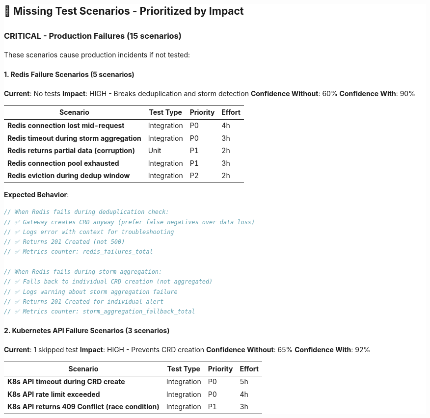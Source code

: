 
## 🎯 Missing Test Scenarios - Prioritized by Impact

### **CRITICAL** - Production Failures (15 scenarios)

These scenarios cause production incidents if not tested:

#### 1. **Redis Failure Scenarios** (5 scenarios)
**Current**: No tests
**Impact**: HIGH - Breaks deduplication and storm detection
**Confidence Without**: 60%
**Confidence With**: 90%

| Scenario | Test Type | Priority | Effort |
|----------|-----------|----------|--------|
| **Redis connection lost mid-request** | Integration | P0 | 4h |
| **Redis timeout during storm aggregation** | Integration | P0 | 3h |
| **Redis returns partial data (corruption)** | Unit | P1 | 2h |
| **Redis connection pool exhausted** | Integration | P1 | 3h |
| **Redis eviction during dedup window** | Integration | P2 | 2h |

**Expected Behavior**:
```go
// When Redis fails during deduplication check:
// ✅ Gateway creates CRD anyway (prefer false negatives over data loss)
// ✅ Logs error with context for troubleshooting
// ✅ Returns 201 Created (not 500)
// ✅ Metrics counter: redis_failures_total

// When Redis fails during storm aggregation:
// ✅ Falls back to individual CRD creation (not aggregated)
// ✅ Logs warning about storm aggregation failure
// ✅ Returns 201 Created for individual alert
// ✅ Metrics counter: storm_aggregation_fallback_total
```

#### 2. **Kubernetes API Failure Scenarios** (3 scenarios)
**Current**: 1 skipped test
**Impact**: HIGH - Prevents CRD creation
**Confidence Without**: 65%
**Confidence With**: 92%

| Scenario | Test Type | Priority | Effort |
|----------|-----------|----------|--------|
| **K8s API timeout during CRD create** | Integration | P0 | 5h |
| **K8s API rate limit exceeded** | Integration | P0 | 4h |
| **K8s API returns 409 Conflict (race condition)** | Integration | P1 | 3h |
